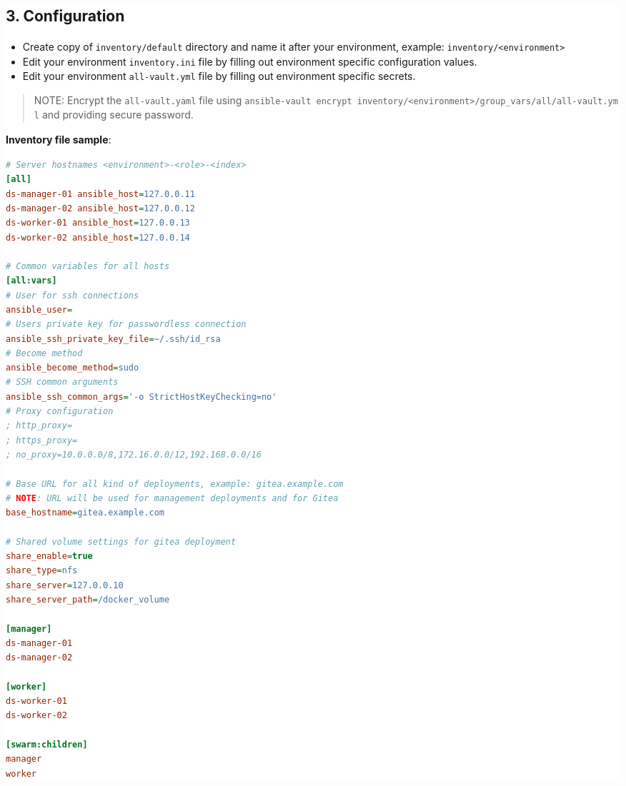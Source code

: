 ## 3. Configuration

- Create copy of `inventory/default` directory and name it after your environment, example: `inventory/<environment>`
- Edit your environment `inventory.ini` file by filling out environment specific configuration values.
- Edit your environment `all-vault.yml` file by filling out environment specific secrets.

> NOTE: Encrypt the `all-vault.yaml` file using `ansible-vault encrypt inventory/<environment>/group_vars/all/all-vault.yml` and providing secure password.

**Inventory file sample**:

```ini
# Server hostnames <environment>-<role>-<index>
[all]
ds-manager-01 ansible_host=127.0.0.11
ds-manager-02 ansible_host=127.0.0.12
ds-worker-01 ansible_host=127.0.0.13
ds-worker-02 ansible_host=127.0.0.14

# Common variables for all hosts
[all:vars]
# User for ssh connections
ansible_user=
# Users private key for passwordless connection
ansible_ssh_private_key_file=~/.ssh/id_rsa
# Become method
ansible_become_method=sudo
# SSH common arguments
ansible_ssh_common_args='-o StrictHostKeyChecking=no'
# Proxy configuration
; http_proxy=
; https_proxy=
; no_proxy=10.0.0.0/8,172.16.0.0/12,192.168.0.0/16

# Base URL for all kind of deployments, example: gitea.example.com
# NOTE: URL will be used for management deployments and for Gitea
base_hostname=gitea.example.com

# Shared volume settings for gitea deployment
share_enable=true
share_type=nfs
share_server=127.0.0.10
share_server_path=/docker_volume

[manager]
ds-manager-01
ds-manager-02

[worker]
ds-worker-01
ds-worker-02

[swarm:children]
manager
worker
```
